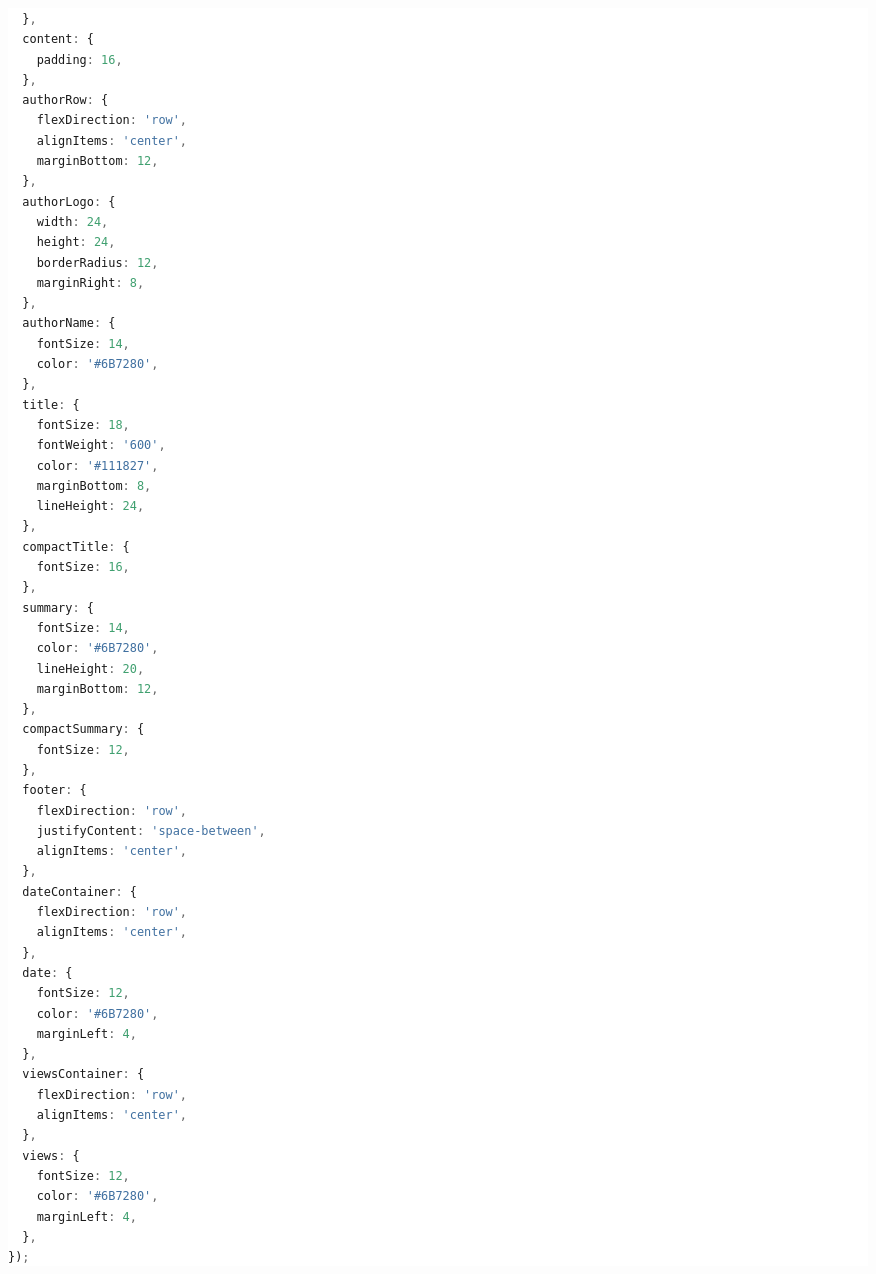 ```typescript
  },
  content: {
    padding: 16,
  },
  authorRow: {
    flexDirection: 'row',
    alignItems: 'center',
    marginBottom: 12,
  },
  authorLogo: {
    width: 24,
    height: 24,
    borderRadius: 12,
    marginRight: 8,
  },
  authorName: {
    fontSize: 14,
    color: '#6B7280',
  },
  title: {
    fontSize: 18,
    fontWeight: '600',
    color: '#111827',
    marginBottom: 8,
    lineHeight: 24,
  },
  compactTitle: {
    fontSize: 16,
  },
  summary: {
    fontSize: 14,
    color: '#6B7280',
    lineHeight: 20,
    marginBottom: 12,
  },
  compactSummary: {
    fontSize: 12,
  },
  footer: {
    flexDirection: 'row',
    justifyContent: 'space-between',
    alignItems: 'center',
  },
  dateContainer: {
    flexDirection: 'row',
    alignItems: 'center',
  },
  date: {
    fontSize: 12,
    color: '#6B7280',
    marginLeft: 4,
  },
  viewsContainer: {
    flexDirection: 'row',
    alignItems: 'center',
  },
  views: {
    fontSize: 12,
    color: '#6B7280',
    marginLeft: 4,
  },
});
```